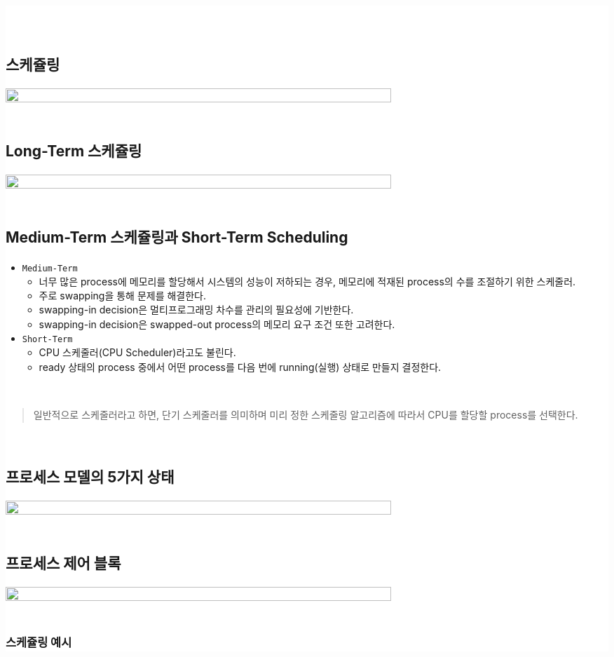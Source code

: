 
<br/>
<br/>

## 스케쥴링

<img height="80%" width="80%" src="https://github.com/ash9river/Computer-Organization-and-Architecture/assets/121378532/5178a021-edac-4428-a5eb-fee699a4e003">

<br/>
<br/>

## Long-Term 스케쥴링

<img height="80%" width="80%" src="https://github.com/ash9river/Computer-Organization-and-Architecture/assets/121378532/3b963438-9faa-4bf8-a8d4-36708f76eecd">

<br/>
<br/>

## Medium-Term 스케쥴링과 Short-Term Scheduling

- `Medium-Term`
  - 너무 많은 process에 메모리를 할당해서 시스템의 성능이 저하되는 경우, 메모리에 적재된 process의 수를 조절하기 위한 스케줄러.
  - 주로 swapping을 통해 문제를 해결한다.
  - swapping-in decision은 멀티프로그래밍 차수를 관리의 필요성에 기반한다.
  - swapping-in decision은 swapped-out process의 메모리 요구 조건 또한 고려한다.
-  `Short-Term`
   - CPU 스케줄러(CPU Scheduler)라고도 불린다.
   - ready 상태의 process 중에서 어떤 process를 다음 번에 running(실행) 상태로 만들지 결정한다.

<br/>

> 일반적으로 스케줄러라고 하면, 단기 스케줄러를 의미하며 미리 정한 스케줄링 알고리즘에 따라서 CPU를 할당할 process를 선택한다.

<br/>

## 프로세스 모델의 5가지 상태

<img height="80%" width="80%" src="https://github.com/ash9river/Computer-Organization-and-Architecture/assets/121378532/1b0bfa49-7563-4f56-94ca-cbc8d84b7b6e">

<br/>
<br/>

## 프로세스 제어 블록

<img height="80%" width="80%" src="https://github.com/ash9river/Computer-Organization-and-Architecture/assets/121378532/9b761871-374b-40f6-a166-8ef0c2ebc0b5">

<br/>
<br/>

### 스케쥴링 예시
